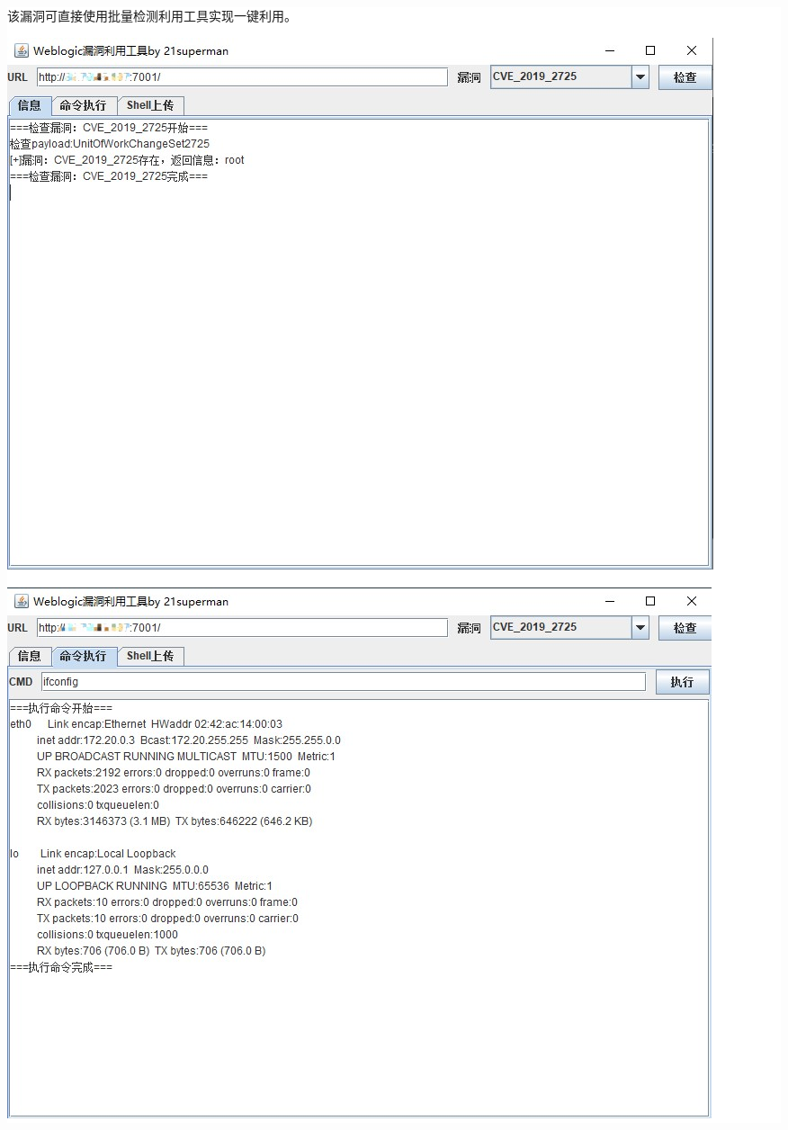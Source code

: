 该漏洞可直接使用批量检测利用工具实现一键利用。

![Dingtalk_20220323162907](.\image\Dingtalk_20220323162907.jpg)

![Dingtalk_20220323162948](.\image\Dingtalk_20220323162948.jpg)